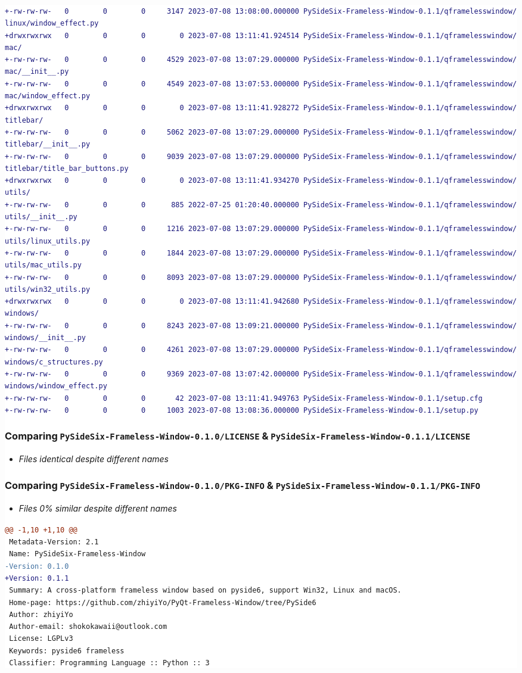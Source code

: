 ```diff
+-rw-rw-rw-   0        0        0     3147 2023-07-08 13:08:00.000000 PySideSix-Frameless-Window-0.1.1/qframelesswindow/linux/window_effect.py
+drwxrwxrwx   0        0        0        0 2023-07-08 13:11:41.924514 PySideSix-Frameless-Window-0.1.1/qframelesswindow/mac/
+-rw-rw-rw-   0        0        0     4529 2023-07-08 13:07:29.000000 PySideSix-Frameless-Window-0.1.1/qframelesswindow/mac/__init__.py
+-rw-rw-rw-   0        0        0     4549 2023-07-08 13:07:53.000000 PySideSix-Frameless-Window-0.1.1/qframelesswindow/mac/window_effect.py
+drwxrwxrwx   0        0        0        0 2023-07-08 13:11:41.928272 PySideSix-Frameless-Window-0.1.1/qframelesswindow/titlebar/
+-rw-rw-rw-   0        0        0     5062 2023-07-08 13:07:29.000000 PySideSix-Frameless-Window-0.1.1/qframelesswindow/titlebar/__init__.py
+-rw-rw-rw-   0        0        0     9039 2023-07-08 13:07:29.000000 PySideSix-Frameless-Window-0.1.1/qframelesswindow/titlebar/title_bar_buttons.py
+drwxrwxrwx   0        0        0        0 2023-07-08 13:11:41.934270 PySideSix-Frameless-Window-0.1.1/qframelesswindow/utils/
+-rw-rw-rw-   0        0        0      885 2022-07-25 01:20:40.000000 PySideSix-Frameless-Window-0.1.1/qframelesswindow/utils/__init__.py
+-rw-rw-rw-   0        0        0     1216 2023-07-08 13:07:29.000000 PySideSix-Frameless-Window-0.1.1/qframelesswindow/utils/linux_utils.py
+-rw-rw-rw-   0        0        0     1844 2023-07-08 13:07:29.000000 PySideSix-Frameless-Window-0.1.1/qframelesswindow/utils/mac_utils.py
+-rw-rw-rw-   0        0        0     8093 2023-07-08 13:07:29.000000 PySideSix-Frameless-Window-0.1.1/qframelesswindow/utils/win32_utils.py
+drwxrwxrwx   0        0        0        0 2023-07-08 13:11:41.942680 PySideSix-Frameless-Window-0.1.1/qframelesswindow/windows/
+-rw-rw-rw-   0        0        0     8243 2023-07-08 13:09:21.000000 PySideSix-Frameless-Window-0.1.1/qframelesswindow/windows/__init__.py
+-rw-rw-rw-   0        0        0     4261 2023-07-08 13:07:29.000000 PySideSix-Frameless-Window-0.1.1/qframelesswindow/windows/c_structures.py
+-rw-rw-rw-   0        0        0     9369 2023-07-08 13:07:42.000000 PySideSix-Frameless-Window-0.1.1/qframelesswindow/windows/window_effect.py
+-rw-rw-rw-   0        0        0       42 2023-07-08 13:11:41.949763 PySideSix-Frameless-Window-0.1.1/setup.cfg
+-rw-rw-rw-   0        0        0     1003 2023-07-08 13:08:36.000000 PySideSix-Frameless-Window-0.1.1/setup.py
```

### Comparing `PySideSix-Frameless-Window-0.1.0/LICENSE` & `PySideSix-Frameless-Window-0.1.1/LICENSE`

 * *Files identical despite different names*

### Comparing `PySideSix-Frameless-Window-0.1.0/PKG-INFO` & `PySideSix-Frameless-Window-0.1.1/PKG-INFO`

 * *Files 0% similar despite different names*

```diff
@@ -1,10 +1,10 @@
 Metadata-Version: 2.1
 Name: PySideSix-Frameless-Window
-Version: 0.1.0
+Version: 0.1.1
 Summary: A cross-platform frameless window based on pyside6, support Win32, Linux and macOS.
 Home-page: https://github.com/zhiyiYo/PyQt-Frameless-Window/tree/PySide6
 Author: zhiyiYo
 Author-email: shokokawaii@outlook.com
 License: LGPLv3
 Keywords: pyside6 frameless
 Classifier: Programming Language :: Python :: 3
```
